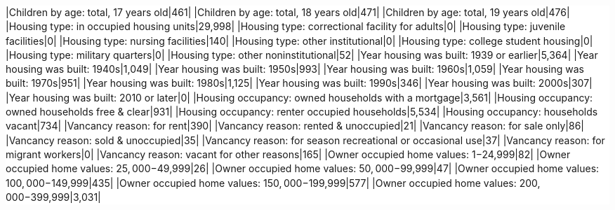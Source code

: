 |Children by age: total, 17 years old|461|
|Children by age: total, 18 years old|471|
|Children by age: total, 19 years old|476|
|Housing type: in occupied housing units|29,998|
|Housing type: correctional facility for adults|0|
|Housing type: juvenile facilities|0|
|Housing type: nursing facilities|140|
|Housing type: other institutional|0|
|Housing type: college student housing|0|
|Housing type: military quarters|0|
|Housing type: other noninstitutional|52|
|Year housing was built: 1939 or earlier|5,364|
|Year housing was built: 1940s|1,049|
|Year housing was built: 1950s|993|
|Year housing was built: 1960s|1,059|
|Year housing was built: 1970s|951|
|Year housing was built: 1980s|1,125|
|Year housing was built: 1990s|346|
|Year housing was built: 2000s|307|
|Year housing was built: 2010 or later|0|
|Housing occupancy: owned households with a mortgage|3,561|
|Housing occupancy: owned households free & clear|931|
|Housing occupancy: renter occupied households|5,534|
|Housing occupancy: households vacant|734|
|Vancancy reason: for rent|390|
|Vancancy reason: rented & unoccupied|21|
|Vancancy reason: for sale only|86|
|Vancancy reason: sold & unoccupied|35|
|Vancancy reason: for season recreational or occasional use|37|
|Vancancy reason: for migrant workers|0|
|Vancancy reason: vacant for other reasons|165|
|Owner occupied home values: $1-$24,999|82|
|Owner occupied home values: $25,000-$49,999|26|
|Owner occupied home values: $50,000-$99,999|47|
|Owner occupied home values: $100,000-$149,999|435|
|Owner occupied home values: $150,000-$199,999|577|
|Owner occupied home values: $200,000-$399,999|3,031|